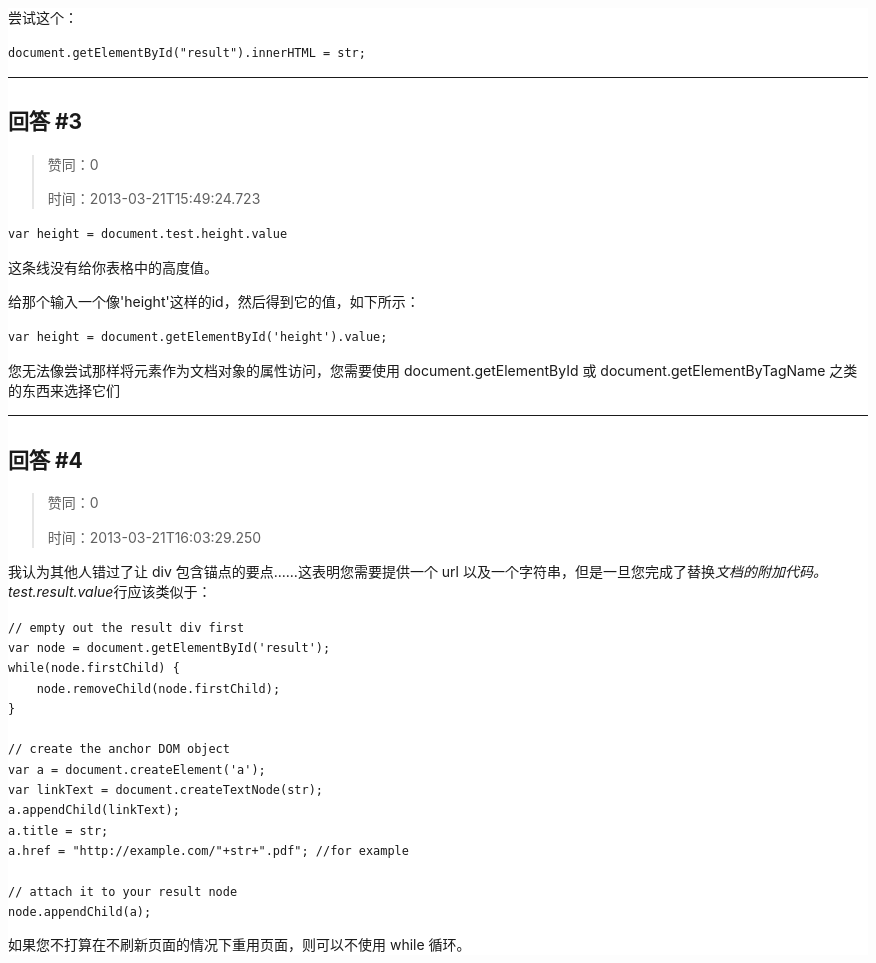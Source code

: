 尝试这个：

```
document.getElementById("result").innerHTML = str; 
```

* * *

## 回答 #3

> 赞同：0
> 
> 时间：2013-03-21T15:49:24.723

```
var height = document.test.height.value 
```

这条线没有给你表格中的高度值。

给那个输入一个像'height'这样的id，然后得到它的值，如下所示：

```
var height = document.getElementById('height').value; 
```

您无法像尝试那样将元素作为文档对象的属性访问，您需要使用 document.getElementById 或 document.getElementByTagName 之类的东西来选择它们

* * *

## 回答 #4

> 赞同：0
> 
> 时间：2013-03-21T16:03:29.250

我认为其他人错过了让 div 包含锚点的要点......这表明您需要提供一个 url 以及一个字符串，但是一旦您完成了替换*文档的附加代码。 test.result.value*行应该类似于：

```
// empty out the result div first
var node = document.getElementById('result');
while(node.firstChild) {
    node.removeChild(node.firstChild);
}

// create the anchor DOM object
var a = document.createElement('a');
var linkText = document.createTextNode(str);
a.appendChild(linkText);
a.title = str;
a.href = "http://example.com/"+str+".pdf"; //for example

// attach it to your result node
node.appendChild(a); 
```

如果您不打算在不刷新页面的情况下重用页面，则可以不使用 while 循环。
